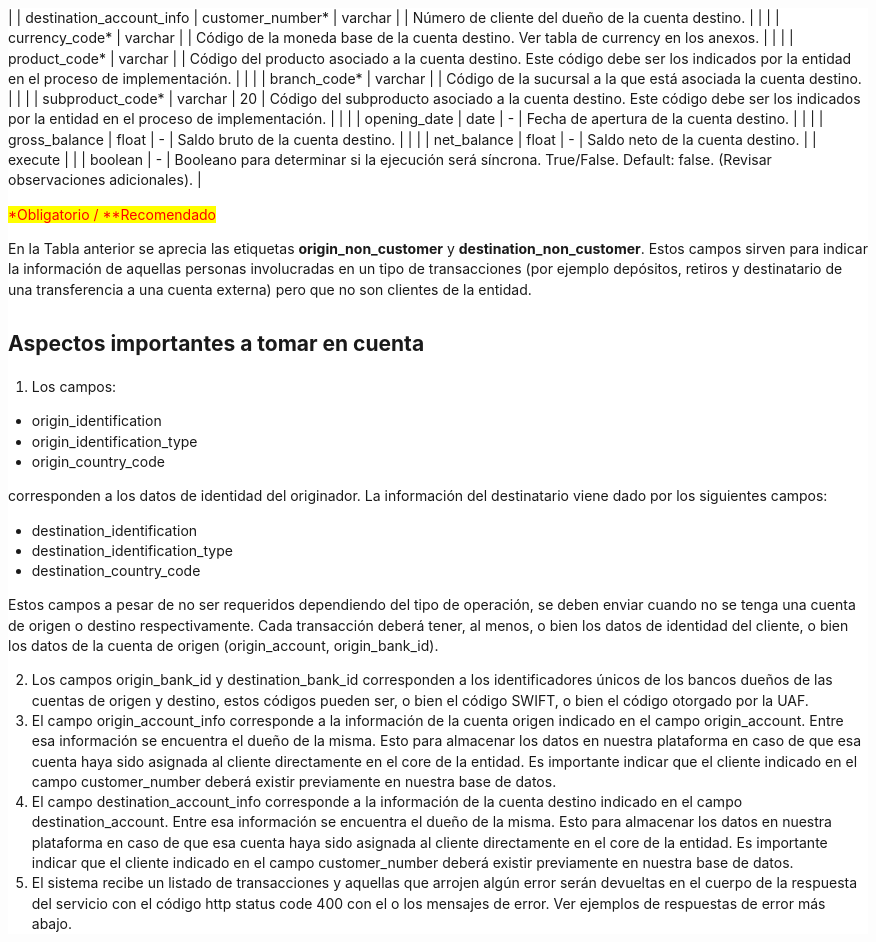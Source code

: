|                         | destination\_account\_info        | customer\_number\*           | varchar  |         | Número de cliente del dueño de la cuenta destino.                                                                                                                                                           |
|                         |                                   | currency\_code\*             | varchar  |         | Código de la moneda base de la cuenta destino. Ver tabla de currency en los anexos.                                                                                                                         |
|                         |                                   | product\_code\*              | varchar  |         | Código del producto asociado a la cuenta destino. Este código debe ser los indicados por la entidad en el proceso de implementación.                                                                        |
|                         |                                   | branch\_code\*               | varchar  |         | Código de la sucursal a la que está asociada la cuenta destino.                                                                                                                                             |
|                         |                                   | subproduct\_code\*           | varchar  | 20      | Código del subproducto asociado a la cuenta destino. Este código debe ser los indicados por la entidad en el proceso de implementación.                                                                     |
|                         |                                   | opening\_date                | date     | -       | Fecha de apertura de la cuenta destino.                                                                                                                                                                     |
|                         |                                   | gross\_balance               | float    | -       | Saldo bruto de la cuenta destino.                                                                                                                                                                           |
|                         |                                   | net\_balance                 | float    | -       | Saldo neto de la cuenta destino.                                                                                                                                                                            |
| execute                 |                                   |                              | boolean  | -       | Booleano para determinar si la ejecución será síncrona. True/False. Default: false. (Revisar observaciones adicionales).                                                                                    |

<mark style="color:red;">\*Obligatorio / \*\*Recomendado</mark>

En la Tabla anterior se aprecia las etiquetas **origin\_non\_customer** y **destination\_non\_customer**. Estos campos sirven para indicar la información de aquellas personas involucradas en un tipo de transacciones (por ejemplo depósitos, retiros y destinatario de una transferencia a una cuenta externa) pero que no son clientes de la entidad.

## Aspectos importantes a tomar en cuenta

1. Los campos:

* origin\_identification
* origin\_identification\_type
* origin\_country\_code

corresponden a los datos de identidad del originador. La información del destinatario viene dado por los siguientes campos:

* destination\_identification
* destination\_identification\_type
* destination\_country\_code

Estos campos a pesar de no ser requeridos dependiendo del tipo de operación, se deben enviar cuando no se tenga una cuenta de origen o destino respectivamente. Cada transacción deberá tener, al menos, o bien los datos de identidad del cliente, o bien los datos de la cuenta de origen (origin\_account, origin\_bank\_id).

2. Los campos origin\_bank\_id y destination\_bank\_id corresponden a los identificadores únicos de los bancos dueños de las cuentas de origen y destino, estos códigos pueden ser, o bien el código SWIFT, o bien el código otorgado por la UAF.
3. El campo origin\_account\_info corresponde a la información de la cuenta origen indicado en el campo origin\_account. Entre esa información se encuentra el dueño de la misma. Esto para almacenar los datos en nuestra plataforma en caso de que esa cuenta haya sido asignada al cliente directamente en el core de la entidad. Es importante indicar que el cliente indicado en el campo customer\_number deberá existir previamente en nuestra base de datos.
4. El campo destination\_account\_info corresponde a la información de la cuenta destino indicado en el campo destination\_account. Entre esa información se encuentra el dueño de la misma. Esto para almacenar los datos en nuestra plataforma en caso de que esa cuenta haya sido asignada al cliente directamente en el core de la entidad. Es importante indicar que el cliente indicado en el campo customer\_number deberá existir previamente en nuestra base de datos.
5. El sistema recibe un listado de transacciones y aquellas que arrojen algún error serán devueltas en el cuerpo de la respuesta del servicio con el código http status code 400 con el o los mensajes de error. Ver ejemplos de respuestas de error más abajo.
